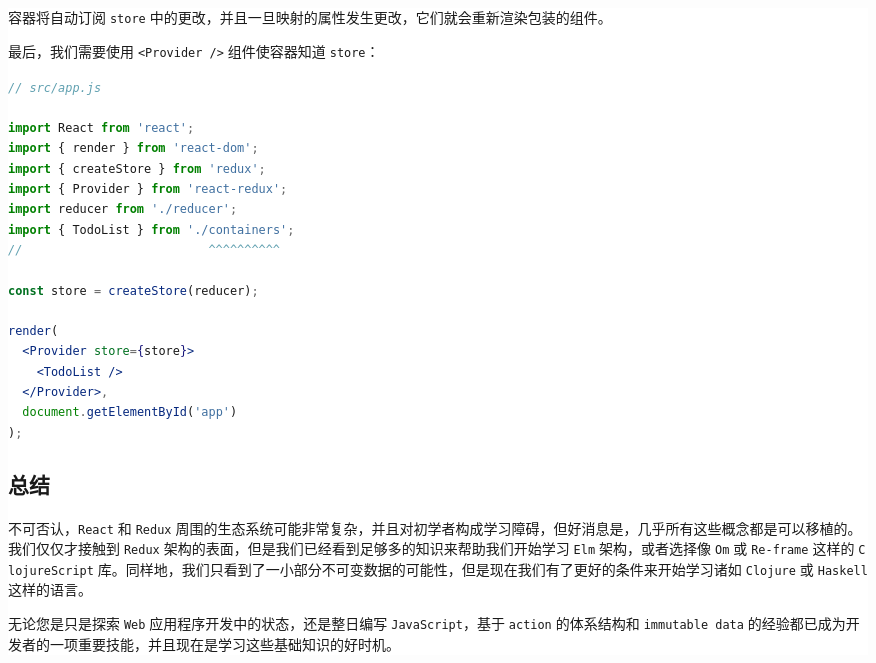 容器将自动订阅 `store` 中的更改，并且一旦映射的属性发生更改，它们就会重新渲染包装的组件。

最后，我们需要使用 `<Provider />` 组件使容器知道 `store`：

```jsx
// src/app.js

import React from 'react';
import { render } from 'react-dom';
import { createStore } from 'redux';
import { Provider } from 'react-redux';
import reducer from './reducer';
import { TodoList } from './containers';
//                          ^^^^^^^^^^

const store = createStore(reducer);

render(
  <Provider store={store}>
    <TodoList />
  </Provider>,
  document.getElementById('app')
);
```

## 总结

不可否认，`React` 和 `Redux` 周围的生态系统可能非常复杂，并且对初学者构成学习障碍，但好消息是，几乎所有这些概念都是可以移植的。我们仅仅才接触到 `Redux` 架构的表面，但是我们已经看到足够多的知识来帮助我们开始学习 `Elm` 架构，或者选择像 `Om` 或 `Re-frame` 这样的 `ClojureScript` 库。同样地，我们只看到了一小部分不可变数据的可能性，但是现在我们有了更好的条件来开始学习诸如 `Clojure` 或 `Haskell` 这样的语言。

无论您是只是探索 `Web` 应用程序开发中的状态，还是整日编写 `JavaScript`，基于 `action` 的体系结构和 `immutable data` 的经验都已成为开发者的一项重要技能，并且现在是学习这些基础知识的好时机。